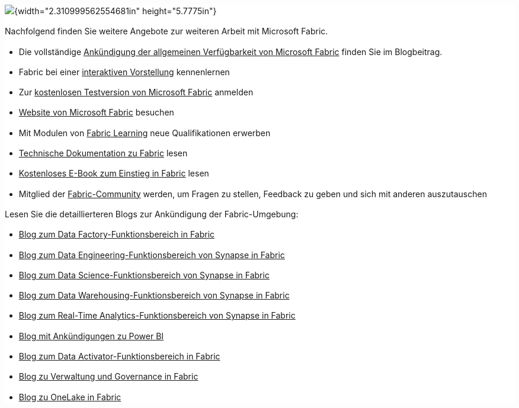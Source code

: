 ![](images7/media/image56.png){width="2.310999562554681in"
height="5.7775in"}

Nachfolgend finden Sie weitere Angebote zur weiteren Arbeit mit
Microsoft Fabric.

-   Die vollständige [Ankündigung der allgemeinen Verfügbarkeit von
    Microsoft Fabric](https://aka.ms/Fabric-Hero-Blog-Ignite23) finden
    Sie im Blogbeitrag.

-   Fabric bei einer [interaktiven
    Vorstellung](https://aka.ms/Fabric-GuidedTour) kennenlernen

-   Zur [kostenlosen Testversion von Microsoft
    Fabric](https://aka.ms/try-fabric) anmelden

-   [Website von Microsoft Fabric](https://aka.ms/microsoft-fabric)
    besuchen

-   Mit Modulen von [Fabric Learning](https://aka.ms/learn-fabric) neue
    Qualifikationen erwerben

-   [Technische Dokumentation zu Fabric](https://aka.ms/fabric-docs)
    lesen

-   [Kostenloses E-Book zum Einstieg in
    Fabric](https://aka.ms/fabric-get-started-ebook) lesen

-   Mitglied der [Fabric-Community](https://aka.ms/fabric-community)
    werden, um Fragen zu stellen, Feedback zu geben und sich mit anderen
    auszutauschen

Lesen Sie die detaillierteren Blogs zur Ankündigung der Fabric-Umgebung:

-   [Blog zum Data Factory-Funktionsbereich in
    Fabric](https://aka.ms/Fabric-Data-Factory-Blog) 

-   [Blog zum Data Engineering-Funktionsbereich von Synapse in
    Fabric](https://aka.ms/Fabric-DE-Blog) 

-   [Blog zum Data Science-Funktionsbereich von Synapse in
    Fabric](https://aka.ms/Fabric-DS-Blog) 

-   [Blog zum Data Warehousing-Funktionsbereich von Synapse in
    Fabric](https://aka.ms/Fabric-DW-Blog) 

-   [Blog zum Real-Time Analytics-Funktionsbereich von Synapse in
    Fabric](https://aka.ms/Fabric-RTA-Blog)

-   [Blog mit Ankündigungen zu Power BI](https://aka.ms/Fabric-PBI-Blog)

-   [Blog zum Data Activator-Funktionsbereich in
    Fabric](https://aka.ms/Fabric-DA-Blog) 

-   [Blog zu Verwaltung und Governance in
    Fabric](https://aka.ms/Fabric-Admin-Gov-Blog)

-   [Blog zu OneLake in Fabric](https://aka.ms/Fabric-OneLake-Blog)
